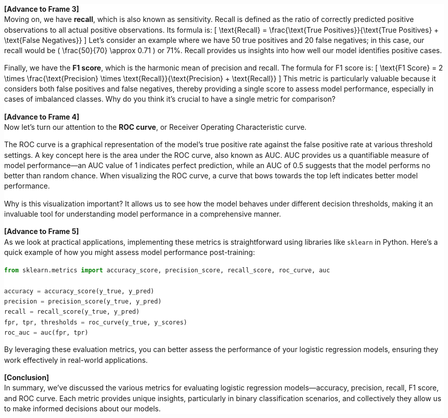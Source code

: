 **[Advance to Frame 3]**  
Moving on, we have **recall**, which is also known as sensitivity. Recall is defined as the ratio of correctly predicted positive observations to all actual positive observations. Its formula is:
\[
\text{Recall} = \frac{\text{True Positives}}{\text{True Positives} + \text{False Negatives}}
\]
Let’s consider an example where we have 50 true positives and 20 false negatives; in this case, our recall would be \( \frac{50}{70} \approx 0.71 \) or 71%. Recall provides us insights into how well our model identifies positive cases. 

Finally, we have the **F1 score**, which is the harmonic mean of precision and recall. The formula for F1 score is:
\[
\text{F1 Score} = 2 \times \frac{\text{Precision} \times \text{Recall}}{\text{Precision} + \text{Recall}}
\]
This metric is particularly valuable because it considers both false positives and false negatives, thereby providing a single score to assess model performance, especially in cases of imbalanced classes. Why do you think it’s crucial to have a single metric for comparison? 

**[Advance to Frame 4]**  
Now let’s turn our attention to the **ROC curve**, or Receiver Operating Characteristic curve. 

The ROC curve is a graphical representation of the model’s true positive rate against the false positive rate at various threshold settings. A key concept here is the area under the ROC curve, also known as AUC. AUC provides us a quantifiable measure of model performance—an AUC value of 1 indicates perfect prediction, while an AUC of 0.5 suggests that the model performs no better than random chance. When visualizing the ROC curve, a curve that bows towards the top left indicates better model performance. 

Why is this visualization important? It allows us to see how the model behaves under different decision thresholds, making it an invaluable tool for understanding model performance in a comprehensive manner.

**[Advance to Frame 5]**  
As we look at practical applications, implementing these metrics is straightforward using libraries like `sklearn` in Python. Here’s a quick example of how you might assess model performance post-training:

```python
from sklearn.metrics import accuracy_score, precision_score, recall_score, roc_curve, auc

accuracy = accuracy_score(y_true, y_pred)
precision = precision_score(y_true, y_pred)
recall = recall_score(y_true, y_pred)
fpr, tpr, thresholds = roc_curve(y_true, y_scores)
roc_auc = auc(fpr, tpr)
```

By leveraging these evaluation metrics, you can better assess the performance of your logistic regression models, ensuring they work effectively in real-world applications. 

**[Conclusion]**  
In summary, we’ve discussed the various metrics for evaluating logistic regression models—accuracy, precision, recall, F1 score, and ROC curve. Each metric provides unique insights, particularly in binary classification scenarios, and collectively they allow us to make informed decisions about our models. 
